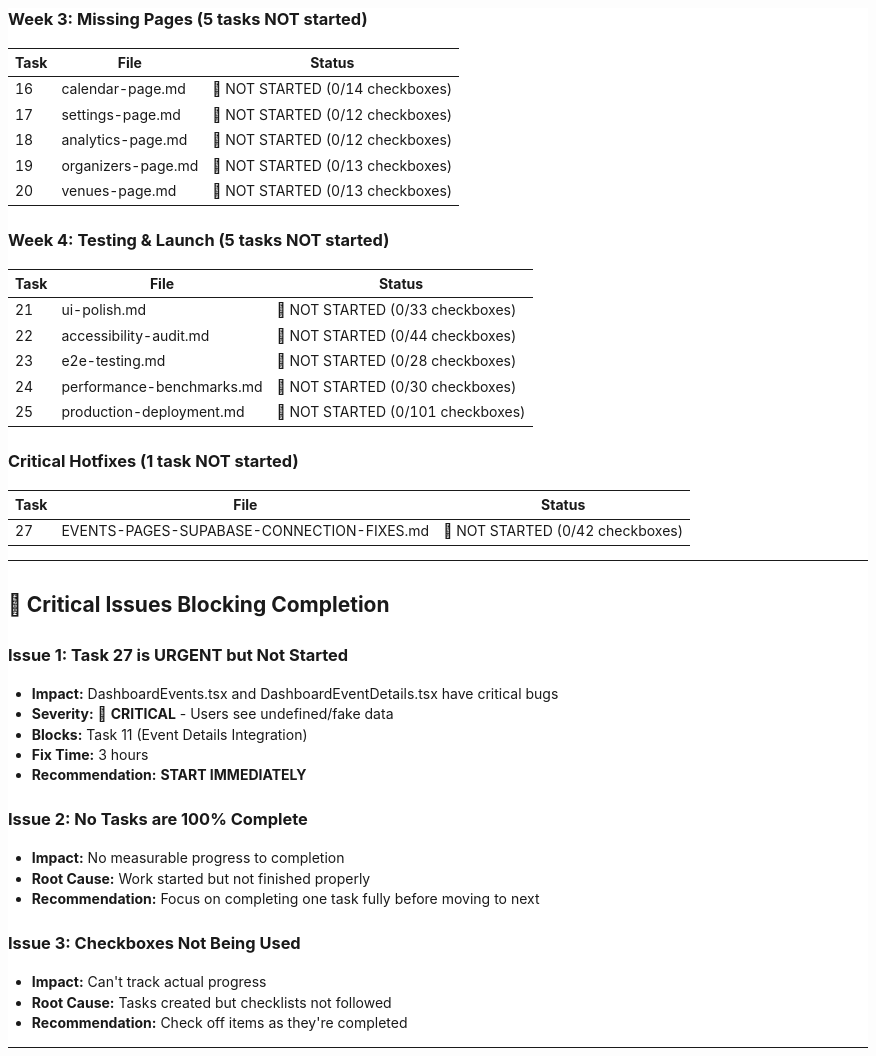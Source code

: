 ### **Week 3: Missing Pages** (5 tasks NOT started)
| Task | File | Status |
|------|------|--------|
| 16 | calendar-page.md | 🔴 NOT STARTED (0/14 checkboxes) |
| 17 | settings-page.md | 🔴 NOT STARTED (0/12 checkboxes) |
| 18 | analytics-page.md | 🔴 NOT STARTED (0/12 checkboxes) |
| 19 | organizers-page.md | 🔴 NOT STARTED (0/13 checkboxes) |
| 20 | venues-page.md | 🔴 NOT STARTED (0/13 checkboxes) |

### **Week 4: Testing & Launch** (5 tasks NOT started)
| Task | File | Status |
|------|------|--------|
| 21 | ui-polish.md | 🔴 NOT STARTED (0/33 checkboxes) |
| 22 | accessibility-audit.md | 🔴 NOT STARTED (0/44 checkboxes) |
| 23 | e2e-testing.md | 🔴 NOT STARTED (0/28 checkboxes) |
| 24 | performance-benchmarks.md | 🔴 NOT STARTED (0/30 checkboxes) |
| 25 | production-deployment.md | 🔴 NOT STARTED (0/101 checkboxes) |

### **Critical Hotfixes** (1 task NOT started)
| Task | File | Status |
|------|------|--------|
| 27 | EVENTS-PAGES-SUPABASE-CONNECTION-FIXES.md | 🔴 NOT STARTED (0/42 checkboxes) |

---

## 🚨 **Critical Issues Blocking Completion**

### **Issue 1: Task 27 is URGENT but Not Started**
- **Impact:** DashboardEvents.tsx and DashboardEventDetails.tsx have critical bugs
- **Severity:** 🔴 **CRITICAL** - Users see undefined/fake data
- **Blocks:** Task 11 (Event Details Integration)
- **Fix Time:** 3 hours
- **Recommendation:** **START IMMEDIATELY**

### **Issue 2: No Tasks are 100% Complete**
- **Impact:** No measurable progress to completion
- **Root Cause:** Work started but not finished properly
- **Recommendation:** Focus on completing one task fully before moving to next

### **Issue 3: Checkboxes Not Being Used**
- **Impact:** Can't track actual progress
- **Root Cause:** Tasks created but checklists not followed
- **Recommendation:** Check off items as they're completed

---